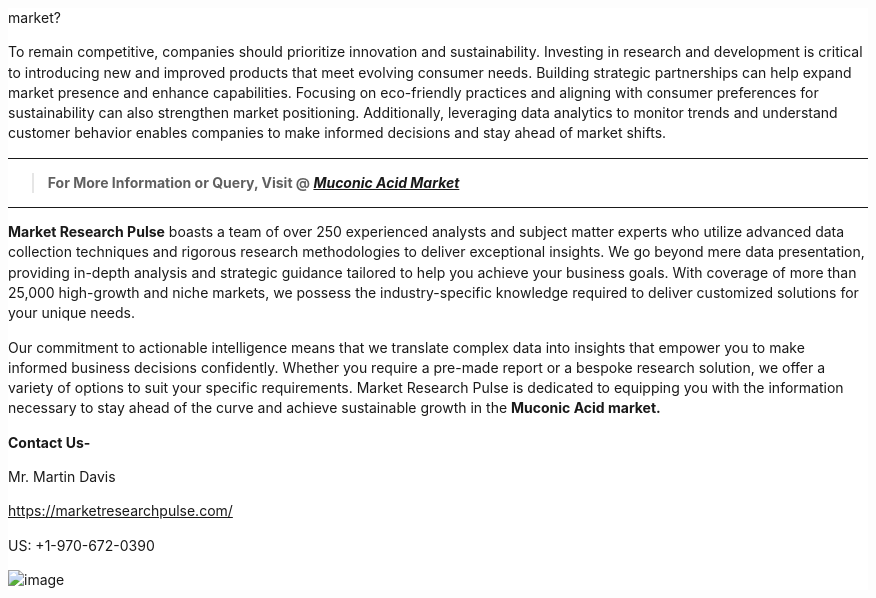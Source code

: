 market?</strong></p><p>To remain competitive, companies should prioritize innovation and sustainability. Investing in research and development is critical to introducing new and improved products that meet evolving consumer needs. Building strategic partnerships can help expand market presence and enhance capabilities. Focusing on eco-friendly practices and aligning with consumer preferences for sustainability can also strengthen market positioning. Additionally, leveraging data analytics to monitor trends and understand customer behavior enables companies to make informed decisions and stay ahead of market shifts.</p><hr /><blockquote><p><strong>For More Information or Query, Visit @&nbsp;<em><a href="https://marketresearchpulse.com/report/55360/muconic-acid-market?utm_source=Linkedin&utm_medium=030">Muconic Acid Market</a></em></strong></p></blockquote><hr /><p><strong>Market Research Pulse</strong> boasts a team of over 250 experienced analysts and subject matter experts who utilize advanced data collection techniques and rigorous research methodologies to deliver exceptional insights. We go beyond mere data presentation, providing in-depth analysis and strategic guidance tailored to help you achieve your business goals. With coverage of more than 25,000 high-growth and niche markets, we possess the industry-specific knowledge required to deliver customized solutions for your unique needs.</p><p>Our commitment to actionable intelligence means that we translate complex data into insights that empower you to make informed business decisions confidently. Whether you require a pre-made report or a bespoke research solution, we offer a variety of options to suit your specific requirements. Market Research Pulse is dedicated to equipping you with the information necessary to stay ahead of the curve and achieve sustainable growth in the <strong>Muconic Acid market.</strong></p><p><strong>Contact Us-</strong></p><p>Mr. Martin Davis</p><p>https://marketresearchpulse.com/</p><p>US: +1-970-672-0390</p>
![image](https://github.com/user-attachments/assets/7972772d-0544-4677-b696-37c825056ec8)
